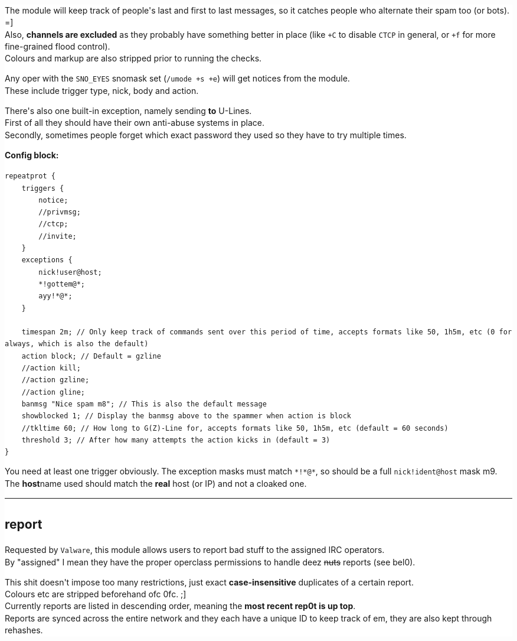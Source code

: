 The module will keep track of people's last and first to last messages, so it catches people who alternate their spam too (or bots). =]  
Also, **channels are excluded** as they probably have something better in place (like `+C` to disable `CTCP` in general, or `+f` for more fine-grained flood control).  
Colours and markup are also stripped prior to running the checks.

Any oper with the `SNO_EYES` snomask set (`/umode +s +e`) will get notices from the module.  
These include trigger type, nick, body and action.

There's also one built-in exception, namely sending **to** U-Lines.  
First of all they should have their own anti-abuse systems in place.  
Secondly, sometimes people forget which exact password they used so they have to try multiple times.

**Config block:**
```
repeatprot {
	triggers {
		notice;
		//privmsg;
		//ctcp;
		//invite;
	}
	exceptions {
		nick!user@host;
		*!gottem@*;
		ayy!*@*;
	}

	timespan 2m; // Only keep track of commands sent over this period of time, accepts formats like 50, 1h5m, etc (0 for always, which is also the default)
	action block; // Default = gzline
	//action kill;
	//action gzline;
	//action gline;
	banmsg "Nice spam m8"; // This is also the default message
	showblocked 1; // Display the banmsg above to the spammer when action is block
	//tkltime 60; // How long to G(Z)-Line for, accepts formats like 50, 1h5m, etc (default = 60 seconds)
	threshold 3; // After how many attempts the action kicks in (default = 3)
}
```
You need at least one trigger obviously. The exception masks must match `*!*@*`, so should be a full `nick!ident@host` mask m9.  
The **host**name used should match the **real** host (or IP) and not a cloaked one.
___
## report
Requested by `Valware`, this module allows users to report bad stuff to the assigned IRC operators.  
By "assigned" I mean they have the proper operclass permissions to handle deez ~~nuts~~ reports (see bel0).

This shit doesn't impose too many restrictions, just exact **case-insensitive** duplicates of a certain report.  
Colours etc are stripped beforehand ofc 0fc. ;]  
Currently reports are listed in descending order, meaning the **most recent rep0t is up top**.  
Reports are synced across the entire network and they each have a unique ID to keep track of em, they are also kept through rehashes.
